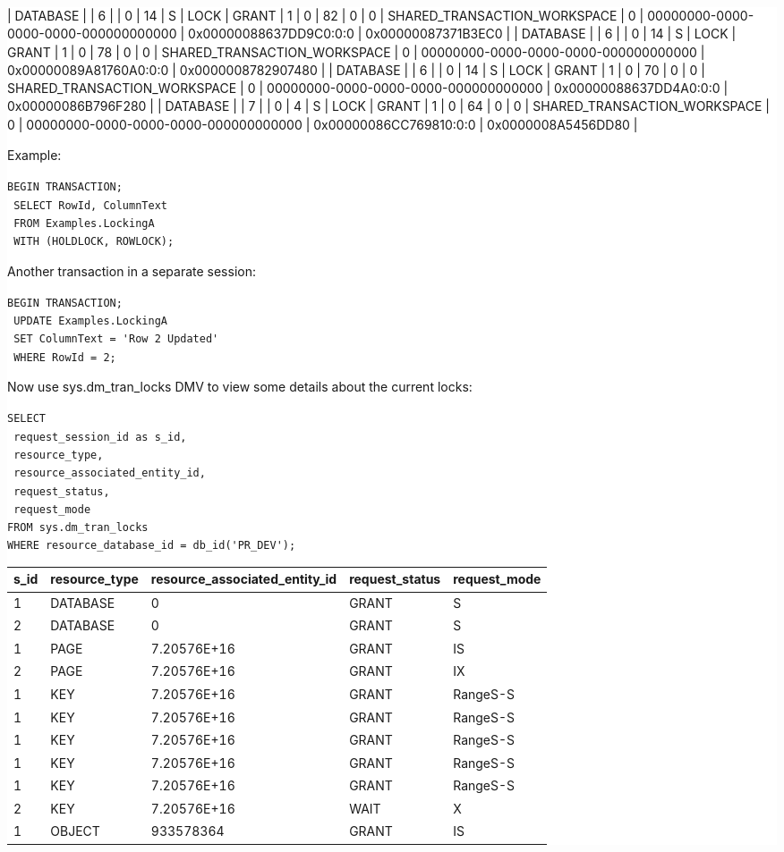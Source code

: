 | DATABASE      |                  | 6                    |                                                                                                                                                                                                                                                                  | 0                             | 14                      | S            | LOCK         | GRANT          | 1                       | 0                | 82                 | 0                       | 0                  | SHARED_TRANSACTION_WORKSPACE | 0                | 00000000-0000-0000-0000-000000000000 | 0x00000088637DD9C0:0:0     | 0x00000087371B3EC0 |
| DATABASE      |                  | 6                    |                                                                                                                                                                                                                                                                  | 0                             | 14                      | S            | LOCK         | GRANT          | 1                       | 0                | 78                 | 0                       | 0                  | SHARED_TRANSACTION_WORKSPACE | 0                | 00000000-0000-0000-0000-000000000000 | 0x00000089A81760A0:0:0     | 0x0000008782907480 |
| DATABASE      |                  | 6                    |                                                                                                                                                                                                                                                                  | 0                             | 14                      | S            | LOCK         | GRANT          | 1                       | 0                | 70                 | 0                       | 0                  | SHARED_TRANSACTION_WORKSPACE | 0                | 00000000-0000-0000-0000-000000000000 | 0x00000088637DD4A0:0:0     | 0x00000086B796F280 |
| DATABASE      |                  | 7                    |                                                                                                                                                                                                                                                                  | 0                             | 4                       | S            | LOCK         | GRANT          | 1                       | 0                | 64                 | 0                       | 0                  | SHARED_TRANSACTION_WORKSPACE | 0                | 00000000-0000-0000-0000-000000000000 | 0x00000086CC769810:0:0     | 0x0000008A5456DD80 |

Example:
```
BEGIN TRANSACTION;
 SELECT RowId, ColumnText
 FROM Examples.LockingA
 WITH (HOLDLOCK, ROWLOCK);
```
Another transaction in a separate session:
```
BEGIN TRANSACTION;
 UPDATE Examples.LockingA
 SET ColumnText = 'Row 2 Updated'
 WHERE RowId = 2; 
```
Now use sys.dm_tran_locks DMV to view some details about the current locks:
```
SELECT
 request_session_id as s_id,
 resource_type,
 resource_associated_entity_id,
 request_status,
 request_mode
FROM sys.dm_tran_locks
WHERE resource_database_id = db_id('PR_DEV');
```
| s_id | resource_type | resource_associated_entity_id | request_status | request_mode |
|------|---------------|-------------------------------|----------------|--------------|
| 1    | DATABASE      | 0                             | GRANT          | S            |
| 2    | DATABASE      | 0                             | GRANT          | S            |
| 1    | PAGE          | 7.20576E+16                   | GRANT          | IS           |
| 2    | PAGE          | 7.20576E+16                   | GRANT          | IX           |
| 1    | KEY           | 7.20576E+16                   | GRANT          | RangeS-S     |
| 1    | KEY           | 7.20576E+16                   | GRANT          | RangeS-S     |
| 1    | KEY           | 7.20576E+16                   | GRANT          | RangeS-S     |
| 1    | KEY           | 7.20576E+16                   | GRANT          | RangeS-S     |
| 1    | KEY           | 7.20576E+16                   | GRANT          | RangeS-S     |
| 2    | KEY           | 7.20576E+16                   | WAIT           | X            |
| 1    | OBJECT        | 933578364                     | GRANT          | IS           |
